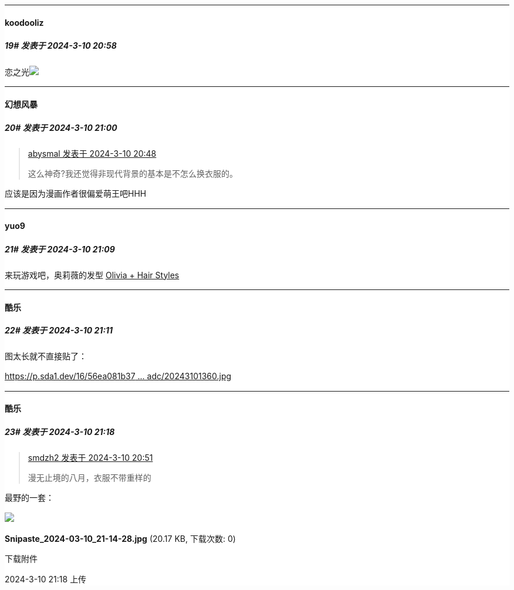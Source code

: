 *****

####  koodooliz  
##### 19#       发表于 2024-3-10 20:58

恋之光<img src="https://static.saraba1st.com/image/smiley/face2017/048.png" referrerpolicy="no-referrer">

*****

####  幻想风暴  
##### 20#       发表于 2024-3-10 21:00

<blockquote><a href="httphttps://bbs.saraba1st.com/2b/forum.php?mod=redirect&amp;goto=findpost&amp;pid=64210827&amp;ptid=2174943" target="_blank">abysmal 发表于 2024-3-10 20:48</a>

这么神奇?我还觉得非现代背景的基本是不怎么换衣服的。</blockquote>
应该是因为漫画作者很偏爱萌王吧HHH

*****

####  yuo9  
##### 21#       发表于 2024-3-10 21:09

来玩游戏吧，奥莉薇的发型
[Olivia + Hair Styles](https://weibo.com/2657845211/GB9NGhNuK)

*****

####  酷乐  
##### 22#       发表于 2024-3-10 21:11

图太长就不直接贴了：

[https://p.sda1.dev/16/56ea081b37 ... adc/20243101360.jpg](https://p.sda1.dev/16/56ea081b370b98dbd9bdf419a7129adc/20243101360.jpg)

*****

####  酷乐  
##### 23#       发表于 2024-3-10 21:18

<blockquote><a href="httphttps://bbs.saraba1st.com/2b/forum.php?mod=redirect&amp;goto=findpost&amp;pid=64210853&amp;ptid=2174943" target="_blank">smdzh2 发表于 2024-3-10 20:51</a>

漫无止境的八月，衣服不带重样的</blockquote>
最野的一套：

<img src="https://img.saraba1st.com/forum/202403/10/211809xcnna5d22sd6d644.jpg" referrerpolicy="no-referrer">

<strong>Snipaste_2024-03-10_21-14-28.jpg</strong> (20.17 KB, 下载次数: 0)

下载附件

2024-3-10 21:18 上传
